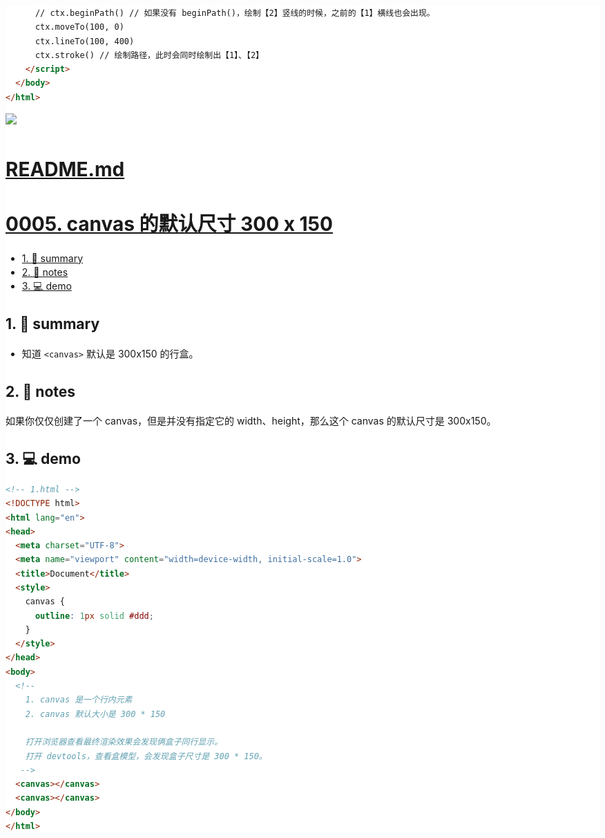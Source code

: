 ```html
      // ctx.beginPath() // 如果没有 beginPath()，绘制【2】竖线的时候，之前的【1】横线也会出现。
      ctx.moveTo(100, 0)
      ctx.lineTo(100, 400)
      ctx.stroke() // 绘制路径，此时会同时绘制出【1】、【2】
    </script>
  </body>
</html>
```

![](md-imgs/2024-10-03-22-51-38.png)

# [README.md](./0005.%20canvas%20的默认尺寸%20300%20x%20150/README.md)
# [0005. canvas 的默认尺寸 300 x 150](https://github.com/Tdahuyou/canvas/tree/main/0005.%20canvas%20%E7%9A%84%E9%BB%98%E8%AE%A4%E5%B0%BA%E5%AF%B8%20300%20x%20150)


- [1. 📝 summary](#1--summary)
- [2. 📒 notes](#2--notes)
- [3. 💻 demo](#3--demo)


## 1. 📝 summary

- 知道 `<canvas>` 默认是 300x150 的行盒。

## 2. 📒 notes

如果你仅仅创建了一个 canvas，但是并没有指定它的 width、height，那么这个 canvas 的默认尺寸是 300x150。

## 3. 💻 demo

```html
<!-- 1.html -->
<!DOCTYPE html>
<html lang="en">
<head>
  <meta charset="UTF-8">
  <meta name="viewport" content="width=device-width, initial-scale=1.0">
  <title>Document</title>
  <style>
    canvas {
      outline: 1px solid #ddd;
    }
  </style>
</head>
<body>
  <!--
    1. canvas 是一个行内元素
    2. canvas 默认大小是 300 * 150

    打开浏览器查看最终渲染效果会发现俩盒子同行显示。
    打开 devtools，查看盒模型，会发现盒子尺寸是 300 * 150。
   -->
  <canvas></canvas>
  <canvas></canvas>
</body>
</html>
```
